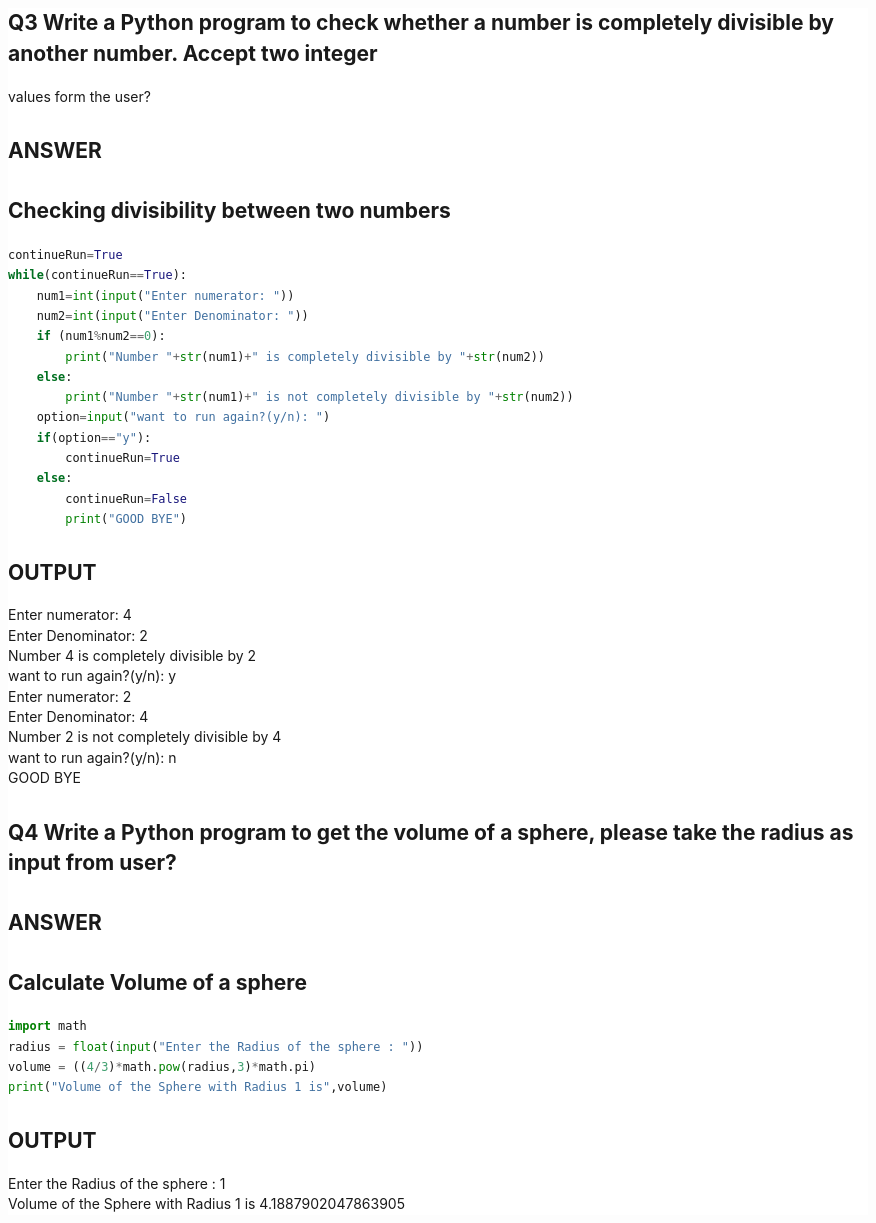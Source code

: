 ## Q3 Write a Python program to check whether a number is completely divisible by another number. Accept two integer 
values form the user?

## ANSWER

## Checking divisibility between two numbers

```python
continueRun=True
while(continueRun==True):
    num1=int(input("Enter numerator: "))
    num2=int(input("Enter Denominator: "))
    if (num1%num2==0):
        print("Number "+str(num1)+" is completely divisible by "+str(num2))
    else:
        print("Number "+str(num1)+" is not completely divisible by "+str(num2))
    option=input("want to run again?(y/n): ")
    if(option=="y"):
        continueRun=True
    else:
        continueRun=False
        print("GOOD BYE")
```
## OUTPUT<br/>
Enter numerator: 4<br/>
Enter Denominator: 2<br/>
Number 4 is completely divisible by 2<br/>
want to run again?(y/n): y<br/>
Enter numerator: 2<br/>
Enter Denominator: 4<br/>
Number 2 is not completely divisible by 4<br/>
want to run again?(y/n): n<br/>
GOOD BYE

## Q4 Write a Python program to get the volume of a sphere, please take the radius as input from user?

## ANSWER

## Calculate Volume of a sphere

```python
import math
radius = float(input("Enter the Radius of the sphere : "))
volume = ((4/3)*math.pow(radius,3)*math.pi)
print("Volume of the Sphere with Radius 1 is",volume)
```
## OUTPUT<br/>
Enter the Radius of the sphere : 1<br/>
Volume of the Sphere with Radius 1 is 4.1887902047863905
